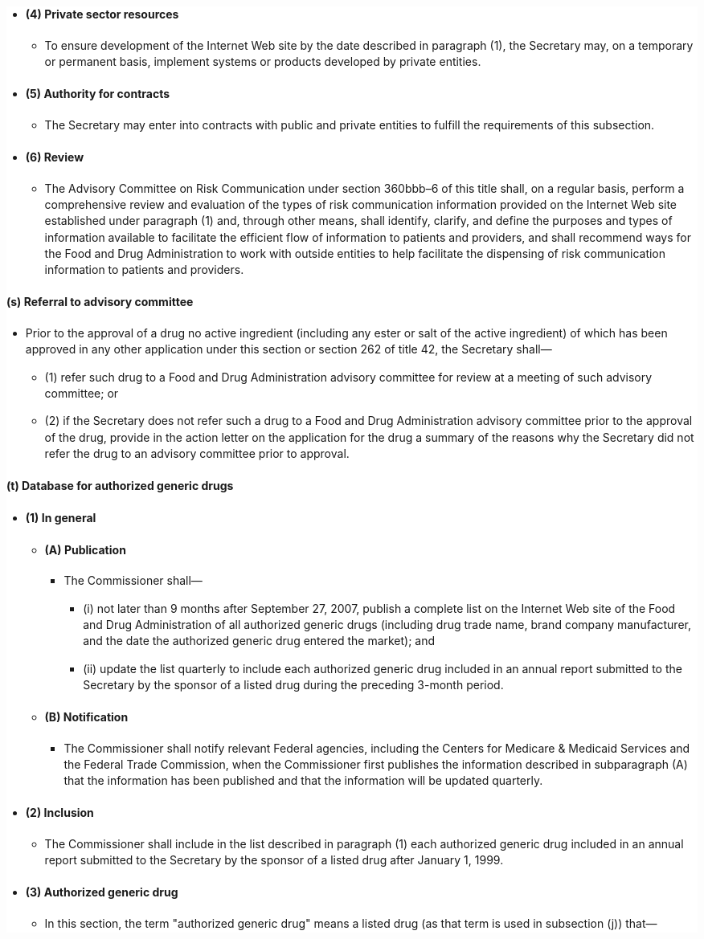 * #### (4) Private sector resources
  * To ensure development of the Internet Web site by the date described in paragraph (1), the Secretary may, on a temporary or permanent basis, implement systems or products developed by private entities.

* #### (5) Authority for contracts
  * The Secretary may enter into contracts with public and private entities to fulfill the requirements of this subsection.

* #### (6) Review
  * The Advisory Committee on Risk Communication under section 360bbb–6 of this title shall, on a regular basis, perform a comprehensive review and evaluation of the types of risk communication information provided on the Internet Web site established under paragraph (1) and, through other means, shall identify, clarify, and define the purposes and types of information available to facilitate the efficient flow of information to patients and providers, and shall recommend ways for the Food and Drug Administration to work with outside entities to help facilitate the dispensing of risk communication information to patients and providers.

#### (s) Referral to advisory committee
* Prior to the approval of a drug no active ingredient (including any ester or salt of the active ingredient) of which has been approved in any other application under this section or section 262 of title 42, the Secretary shall—

  * (1) refer such drug to a Food and Drug Administration advisory committee for review at a meeting of such advisory committee; or

  * (2) if the Secretary does not refer such a drug to a Food and Drug Administration advisory committee prior to the approval of the drug, provide in the action letter on the application for the drug a summary of the reasons why the Secretary did not refer the drug to an advisory committee prior to approval.

#### (t) Database for authorized generic drugs
* #### (1) In general
  * #### (A) Publication
    * The Commissioner shall—

      * (i) not later than 9 months after September 27, 2007, publish a complete list on the Internet Web site of the Food and Drug Administration of all authorized generic drugs (including drug trade name, brand company manufacturer, and the date the authorized generic drug entered the market); and

      * (ii) update the list quarterly to include each authorized generic drug included in an annual report submitted to the Secretary by the sponsor of a listed drug during the preceding 3-month period.

  * #### (B) Notification
    * The Commissioner shall notify relevant Federal agencies, including the Centers for Medicare & Medicaid Services and the Federal Trade Commission, when the Commissioner first publishes the information described in subparagraph (A) that the information has been published and that the information will be updated quarterly.

* #### (2) Inclusion
  * The Commissioner shall include in the list described in paragraph (1) each authorized generic drug included in an annual report submitted to the Secretary by the sponsor of a listed drug after January 1, 1999.

* #### (3) Authorized generic drug
  * In this section, the term "authorized generic drug" means a listed drug (as that term is used in subsection (j)) that—
